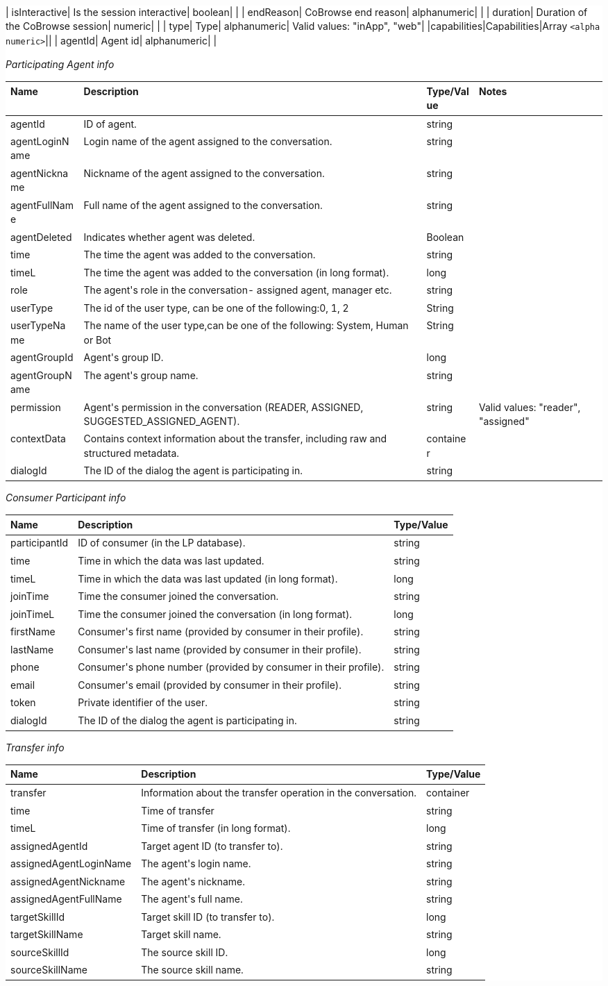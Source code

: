 | isInteractive| Is the session interactive| boolean| |
| endReason| CoBrowse end reason| alphanumeric| |
| duration| Duration of the CoBrowse session| numeric| |
| type| Type| alphanumeric| Valid values: "inApp", "web"|
|capabilities|Capabilities|Array `<alphanumeric>`||
| agentId| Agent id| alphanumeric| |

_Participating Agent info_

Name  | Description  | Type/Value | Notes
:------------- | :----------------------------------------------------------------- | :--------- | :---------------------------------
agentId  | ID of agent. | string  |
agentLoginName | Login name of the agent assigned to the conversation.  | string  |
agentNickname  | Nickname of the agent assigned to the conversation. | string  |
agentFullName  | Full name of the agent assigned to the conversation.| string  |
agentDeleted | Indicates whether agent was deleted. | Boolean |
time  | The time the agent was added to the conversation.| string  |
timeL | The time the agent was added to the conversation (in long format). | long |
role  | The agent's role in the conversation- assigned agent, manager etc. | string  |
userType | The id of the user type, can be one of the following:0, 1, 2 | String  |
userTypeName| The name of the user type,can be one of the following: System, Human or Bot| String  |
agentGroupId| Agent's group ID.  | long |
agentGroupName | The agent's group name.  | string  |
permission  | Agent's permission in the conversation (READER, ASSIGNED, SUGGESTED_ASSIGNED_AGENT).| string  | Valid values: "reader", "assigned"
contextData | Contains context information about the transfer, including raw and structured metadata.| container| |
dialogId | The ID of the dialog the agent is participating in. | string  |

_Consumer Participant info_

Name | Description| Type/Value
:------------ | :--------------------------------------------------------------- | :---------
participantId | ID of consumer (in the LP database).  | string
time | Time in which the data was last updated. | string
timeL| Time in which the data was last updated (in long format).  | long
joinTime| Time the consumer joined the conversation.  | string
joinTimeL  | Time the consumer joined the conversation (in long format).| long
firstName  | Consumer's first name (provided by consumer in their profile).| string
lastName| Consumer's last name (provided by consumer in their profile). | string
phone| Consumer's phone number (provided by consumer in their profile). | string
email| Consumer's email (provided by consumer in their profile).  | string
token| Private identifier of the user. | string
dialogId| The ID of the dialog the agent is participating in.  | string

_Transfer info_

Name | Description| Type/Value
:--------------------- | :------------------------------------------------------------ | :---------
transfer| Information about the transfer operation in the conversation. | container
time | Time of transfer | string
timeL| Time of transfer (in long format). | long
assignedAgentId  | Target agent ID (to transfer to).  | string
assignedAgentLoginName | The agent's login name.| string
assignedAgentNickname  | The agent's nickname.  | string
assignedAgentFullName  | The agent's full name. | string
targetSkillId | Target skill ID (to transfer to).  | long
targetSkillName  | Target skill name.  | string
sourceSkillId | The source skill ID.| long
sourceSkillName  | The source skill name. | string